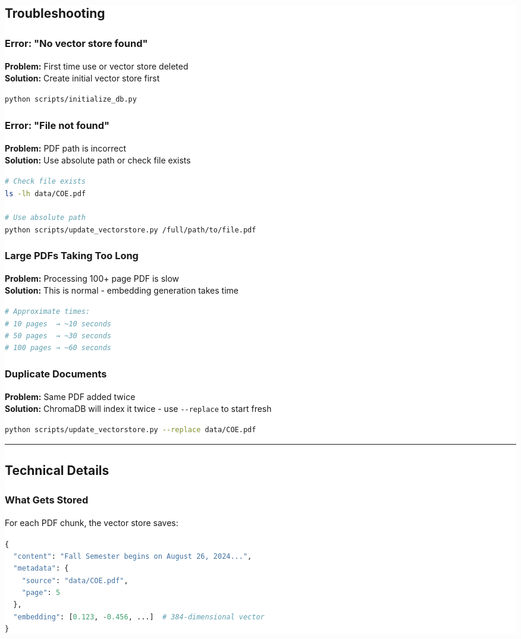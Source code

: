 
## Troubleshooting

### Error: "No vector store found"

**Problem:** First time use or vector store deleted  
**Solution:** Create initial vector store first

```bash
python scripts/initialize_db.py
```

### Error: "File not found"

**Problem:** PDF path is incorrect  
**Solution:** Use absolute path or check file exists

```bash
# Check file exists
ls -lh data/COE.pdf

# Use absolute path
python scripts/update_vectorstore.py /full/path/to/file.pdf
```

### Large PDFs Taking Too Long

**Problem:** Processing 100+ page PDF is slow  
**Solution:** This is normal - embedding generation takes time

```bash
# Approximate times:
# 10 pages  → ~10 seconds
# 50 pages  → ~30 seconds
# 100 pages → ~60 seconds
```

### Duplicate Documents

**Problem:** Same PDF added twice  
**Solution:** ChromaDB will index it twice - use `--replace` to start fresh

```bash
python scripts/update_vectorstore.py --replace data/COE.pdf
```

---

## Technical Details

### What Gets Stored

For each PDF chunk, the vector store saves:

```python
{
  "content": "Fall Semester begins on August 26, 2024...",
  "metadata": {
    "source": "data/COE.pdf",
    "page": 5
  },
  "embedding": [0.123, -0.456, ...]  # 384-dimensional vector
}
```
